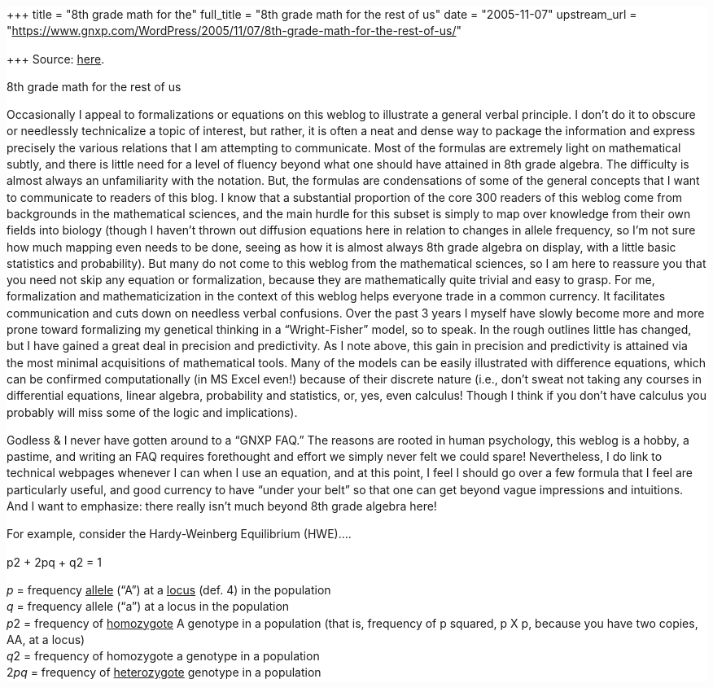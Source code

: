 +++
title = "8th grade math for the"
full_title = "8th grade math for the rest of us"
date = "2005-11-07"
upstream_url = "https://www.gnxp.com/WordPress/2005/11/07/8th-grade-math-for-the-rest-of-us/"

+++
Source: [here](https://www.gnxp.com/WordPress/2005/11/07/8th-grade-math-for-the-rest-of-us/).

8th grade math for the rest of us

Occasionally I appeal to formalizations or equations on this weblog to illustrate a general verbal principle. I don’t do it to obscure or needlessly technicalize a topic of interest, but rather, it is often a neat and dense way to package the information and express precisely the various relations that I am attempting to communicate. Most of the formulas are extremely light on mathematical subtly, and there is little need for a level of fluency beyond what one should have attained in 8th grade algebra. The difficulty is almost always an unfamiliarity with the notation. But, the formulas are condensations of some of the general concepts that I want to communicate to readers of this blog. I know that a substantial proportion of the core 300 readers of this weblog come from backgrounds in the mathematical sciences, and the main hurdle for this subset is simply to map over knowledge from their own fields into biology (though I haven’t thrown out diffusion equations here in relation to changes in allele frequency, so I’m not sure how much mapping even needs to be done, seeing as how it is almost always 8th grade algebra on display, with a little basic statistics and probability). But many do not come to this weblog from the mathematical sciences, so I am here to reassure you that you need not skip any equation or formalization, because they are mathematically quite trivial and easy to grasp. For me, formalization and mathematicization in the context of this weblog helps everyone trade in a common currency. It facilitates communication and cuts down on needless verbal confusions. Over the past 3 years I myself have slowly become more and more prone toward formalizing my genetical thinking in a “Wright-Fisher” model, so to speak. In the rough outlines little has changed, but I have gained a great deal in precision and predictivity. As I note above, this gain in precision and predictivity is attained via the most minimal acquisitions of mathematical tools. Many of the models can be easily illustrated with difference equations, which can be confirmed computationally (in MS Excel even!) because of their discrete nature (i.e., don’t sweat not taking any courses in differential equations, linear algebra, probability and statistics, or, yes, even calculus! Though I think if you don’t have calculus you probably will miss some of the logic and implications).

Godless & I never have gotten around to a “GNXP FAQ.” The reasons are rooted in human psychology, this weblog is a hobby, a pastime, and writing an FAQ requires forethought and effort we simply never felt we could spare! Nevertheless, I do link to technical webpages whenever I can when I use an equation, and at this point, I feel I should go over a few formula that I feel are particularly useful, and good currency to have “under your belt” so that one can get beyond vague impressions and intuitions. And I want to emphasize: there really isn’t much beyond 8th grade algebra here!

For example, consider the Hardy-Weinberg Equilibrium (HWE)….

p2 + 2pq + q2 = 1

*p* = frequency [allele](http://www.answers.com/allele?gwp=11&ver=1.0.7.177&method=3) (“A”) at a [locus](http://www.answers.com/locus) (def. 4) in the population  
*q* = frequency allele (“a”) at a locus in the population  
*p*2 = frequency of [homozygote](http://www.answers.com/homozygote?gwp=11&ver=1.0.7.177&method=3) A genotype in a population (that is, frequency of p squared, p X p, because you have two copies, AA, at a locus)  
*q*2 = frequency of homozygote a genotype in a population  
2*pq* = frequency of [heterozygote](http://www.answers.com/heterozygote) genotype in a population
